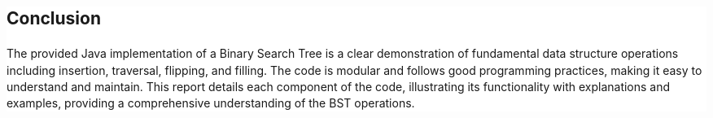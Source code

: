 ## Conclusion
The provided Java implementation of a Binary Search Tree is a clear demonstration of fundamental data structure operations including insertion, traversal, flipping, and filling. The code is modular and follows good programming practices, making it easy to understand and maintain. This report details each component of the code, illustrating its functionality with explanations and examples, providing a comprehensive understanding of the BST operations.